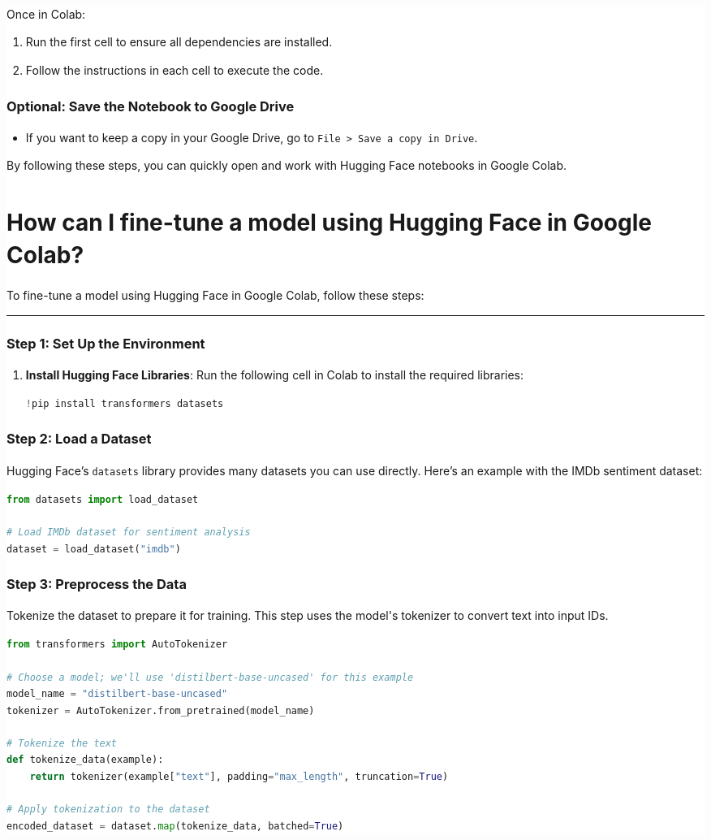Once in Colab:

1. Run the first cell to ensure all dependencies are installed.
    
2. Follow the instructions in each cell to execute the code.
    

### Optional: Save the Notebook to Google Drive

* If you want to keep a copy in your Google Drive, go to `File > Save a copy in Drive`.
    

By following these steps, you can quickly open and work with Hugging Face notebooks in Google Colab.

# **How can I fine-tune a model using Hugging Face in Google Colab?**

To fine-tune a model using Hugging Face in Google Colab, follow these steps:

---

### Step 1: Set Up the Environment

1. **Install Hugging Face Libraries**: Run the following cell in Colab to install the required libraries:
    
    ```python
    !pip install transformers datasets
    ```
    

### Step 2: Load a Dataset

Hugging Face’s `datasets` library provides many datasets you can use directly. Here’s an example with the IMDb sentiment dataset:

```python
from datasets import load_dataset

# Load IMDb dataset for sentiment analysis
dataset = load_dataset("imdb")
```

### Step 3: Preprocess the Data

Tokenize the dataset to prepare it for training. This step uses the model's tokenizer to convert text into input IDs.

```python
from transformers import AutoTokenizer

# Choose a model; we'll use 'distilbert-base-uncased' for this example
model_name = "distilbert-base-uncased"
tokenizer = AutoTokenizer.from_pretrained(model_name)

# Tokenize the text
def tokenize_data(example):
    return tokenizer(example["text"], padding="max_length", truncation=True)

# Apply tokenization to the dataset
encoded_dataset = dataset.map(tokenize_data, batched=True)
```
